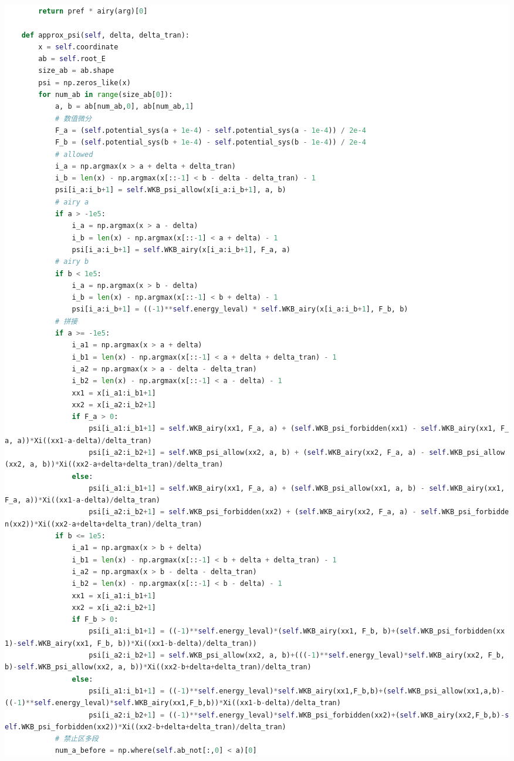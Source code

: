 ```python
        return pref * airy(arg)[0]

    def approx_psi(self, delta, delta_tran):
        x = self.coordinate
        ab = self.root_E
        size_ab = ab.shape
        psi = np.zeros_like(x)
        for num_ab in range(size_ab[0]):
            a, b = ab[num_ab,0], ab[num_ab,1]
            # 数值微分
            F_a = (self.potential_sys(a + 1e-4) - self.potential_sys(a - 1e-4)) / 2e-4
            F_b = (self.potential_sys(b + 1e-4) - self.potential_sys(b - 1e-4)) / 2e-4
            # allowed
            i_a = np.argmax(x > a + delta + delta_tran)
            i_b = len(x) - np.argmax(x[::-1] < b - delta - delta_tran) - 1
            psi[i_a:i_b+1] = self.WKB_psi_allow(x[i_a:i_b+1], a, b)
            # airy a
            if a > -1e5:
                i_a = np.argmax(x > a - delta)
                i_b = len(x) - np.argmax(x[::-1] < a + delta) - 1
                psi[i_a:i_b+1] = self.WKB_airy(x[i_a:i_b+1], F_a, a)
            # airy b
            if b < 1e5:
                i_a = np.argmax(x > b - delta)
                i_b = len(x) - np.argmax(x[::-1] < b + delta) - 1
                psi[i_a:i_b+1] = ((-1)**self.energy_leval) * self.WKB_airy(x[i_a:i_b+1], F_b, b)
            # 拼接
            if a >= -1e5:
                i_a1 = np.argmax(x > a + delta)
                i_b1 = len(x) - np.argmax(x[::-1] < a + delta + delta_tran) - 1
                i_a2 = np.argmax(x > a - delta - delta_tran)
                i_b2 = len(x) - np.argmax(x[::-1] < a - delta) - 1
                xx1 = x[i_a1:i_b1+1]
                xx2 = x[i_a2:i_b2+1]
                if F_a > 0:
                    psi[i_a1:i_b1+1] = self.WKB_airy(xx1, F_a, a) + (self.WKB_psi_forbidden(xx1) - self.WKB_airy(xx1, F_a, a))*Xi((xx1-a-delta)/delta_tran)
                    psi[i_a2:i_b2+1] = self.WKB_psi_allow(xx2, a, b) + (self.WKB_airy(xx2, F_a, a) - self.WKB_psi_allow(xx2, a, b))*Xi((xx2-a+delta+delta_tran)/delta_tran)
                else:
                    psi[i_a1:i_b1+1] = self.WKB_airy(xx1, F_a, a) + (self.WKB_psi_allow(xx1, a, b) - self.WKB_airy(xx1, F_a, a))*Xi((xx1-a-delta)/delta_tran)
                    psi[i_a2:i_b2+1] = self.WKB_psi_forbidden(xx2) + (self.WKB_airy(xx2, F_a, a) - self.WKB_psi_forbidden(xx2))*Xi((xx2-a+delta+delta_tran)/delta_tran)
            if b <= 1e5:
                i_a1 = np.argmax(x > b + delta)
                i_b1 = len(x) - np.argmax(x[::-1] < b + delta + delta_tran) - 1
                i_a2 = np.argmax(x > b - delta - delta_tran)
                i_b2 = len(x) - np.argmax(x[::-1] < b - delta) - 1
                xx1 = x[i_a1:i_b1+1]
                xx2 = x[i_a2:i_b2+1]
                if F_b > 0:
                    psi[i_a1:i_b1+1] = ((-1)**self.energy_leval)*(self.WKB_airy(xx1, F_b, b)+(self.WKB_psi_forbidden(xx1)-self.WKB_airy(xx1, F_b, b))*Xi((xx1-b-delta)/delta_tran))
                    psi[i_a2:i_b2+1] = self.WKB_psi_allow(xx2, a, b)+(((-1)**self.energy_leval)*self.WKB_airy(xx2, F_b, b)-self.WKB_psi_allow(xx2, a, b))*Xi((xx2-b+delta+delta_tran)/delta_tran)
                else:
                    psi[i_a1:i_b1+1] = ((-1)**self.energy_leval)*self.WKB_airy(xx1,F_b,b)+(self.WKB_psi_allow(xx1,a,b)-((-1)**self.energy_leval)*self.WKB_airy(xx1,F_b,b))*Xi((xx1-b-delta)/delta_tran)
                    psi[i_a2:i_b2+1] = ((-1)**self.energy_leval)*self.WKB_psi_forbidden(xx2)+(self.WKB_airy(xx2,F_b,b)-self.WKB_psi_forbidden(xx2))*Xi((xx2-b+delta+delta_tran)/delta_tran)
            # 禁止区多段
            num_a_before = np.where(self.ab_not[:,0] < a)[0]
```
